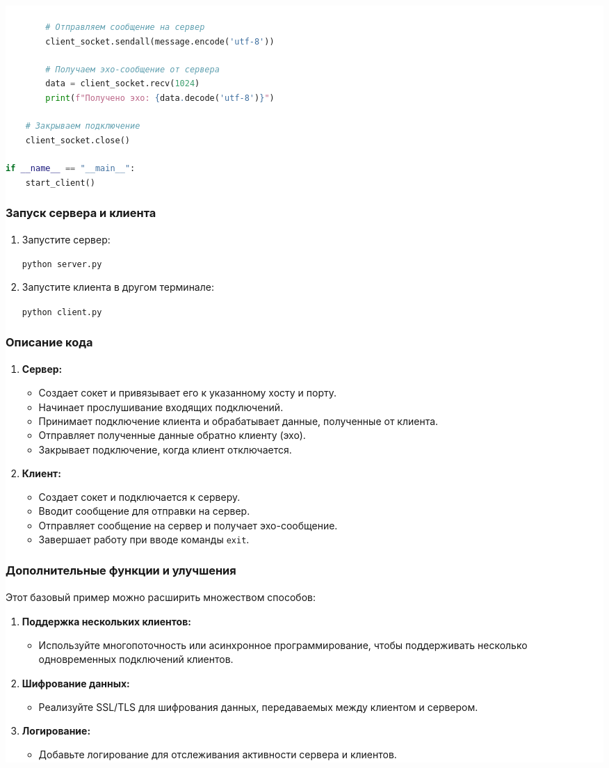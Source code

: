```python
        
        # Отправляем сообщение на сервер
        client_socket.sendall(message.encode('utf-8'))
        
        # Получаем эхо-сообщение от сервера
        data = client_socket.recv(1024)
        print(f"Получено эхо: {data.decode('utf-8')}")
    
    # Закрываем подключение
    client_socket.close()

if __name__ == "__main__":
    start_client()
```

### Запуск сервера и клиента

1. Запустите сервер:
   ```sh
   python server.py
   ```
2. Запустите клиента в другом терминале:
   ```sh
   python client.py
   ```

### Описание кода

1. **Сервер:**
   - Создает сокет и привязывает его к указанному хосту и порту.
   - Начинает прослушивание входящих подключений.
   - Принимает подключение клиента и обрабатывает данные, полученные от клиента.
   - Отправляет полученные данные обратно клиенту (эхо).
   - Закрывает подключение, когда клиент отключается.

2. **Клиент:**
   - Создает сокет и подключается к серверу.
   - Вводит сообщение для отправки на сервер.
   - Отправляет сообщение на сервер и получает эхо-сообщение.
   - Завершает работу при вводе команды `exit`.

### Дополнительные функции и улучшения

Этот базовый пример можно расширить множеством способов:

1. **Поддержка нескольких клиентов:**
   - Используйте многопоточность или асинхронное программирование, чтобы поддерживать несколько одновременных подключений клиентов.

2. **Шифрование данных:**
   - Реализуйте SSL/TLS для шифрования данных, передаваемых между клиентом и сервером.

3. **Логирование:**
   - Добавьте логирование для отслеживания активности сервера и клиентов.
